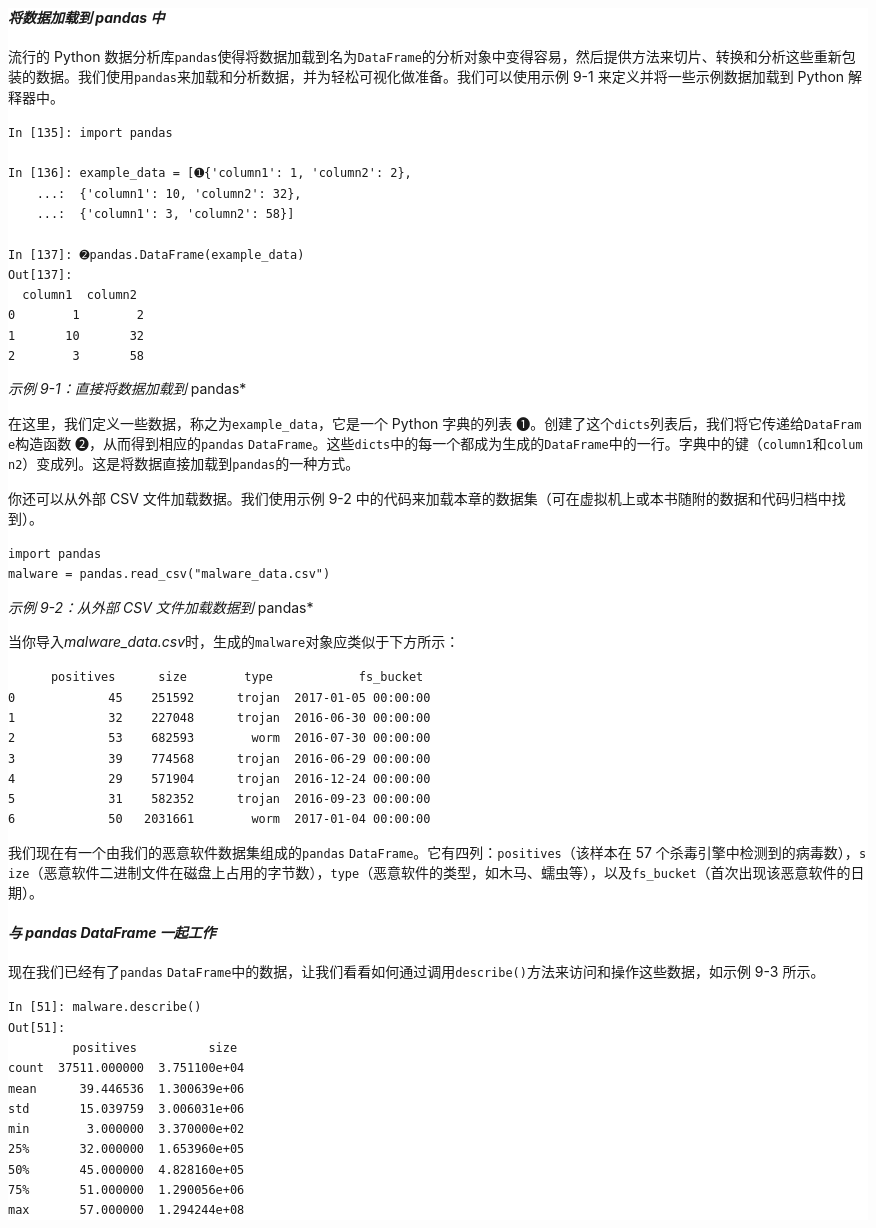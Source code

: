 #### ***将数据加载到 pandas 中***

流行的 Python 数据分析库`pandas`使得将数据加载到名为`DataFrame`的分析对象中变得容易，然后提供方法来切片、转换和分析这些重新包装的数据。我们使用`pandas`来加载和分析数据，并为轻松可视化做准备。我们可以使用示例 9-1 来定义并将一些示例数据加载到 Python 解释器中。

```
In [135]: import pandas

In [136]: example_data = [➊{'column1': 1, 'column2': 2},
    ...:  {'column1': 10, 'column2': 32},
    ...:  {'column1': 3, 'column2': 58}]

In [137]: ➋pandas.DataFrame(example_data)
Out[137]:
  column1  column2
0        1        2
1       10       32
2        3       58
```

*示例 9-1：直接将数据加载到* pandas*

在这里，我们定义一些数据，称之为`example_data`，它是一个 Python 字典的列表 ➊。创建了这个`dicts`列表后，我们将它传递给`DataFrame`构造函数 ➋，从而得到相应的`pandas` `DataFrame`。这些`dicts`中的每一个都成为生成的`DataFrame`中的一行。字典中的键（`column1`和`column2`）变成列。这是将数据直接加载到`pandas`的一种方式。

你还可以从外部 CSV 文件加载数据。我们使用示例 9-2 中的代码来加载本章的数据集（可在虚拟机上或本书随附的数据和代码归档中找到）。

```
import pandas
malware = pandas.read_csv("malware_data.csv")
```

*示例 9-2：从外部 CSV 文件加载数据到* pandas*

当你导入*malware_data.csv*时，生成的`malware`对象应类似于下方所示：

```
      positives      size        type            fs_bucket
0             45    251592      trojan  2017-01-05 00:00:00
1             32    227048      trojan  2016-06-30 00:00:00
2             53    682593        worm  2016-07-30 00:00:00
3             39    774568      trojan  2016-06-29 00:00:00
4             29    571904      trojan  2016-12-24 00:00:00
5             31    582352      trojan  2016-09-23 00:00:00
6             50   2031661        worm  2017-01-04 00:00:00
```

我们现在有一个由我们的恶意软件数据集组成的`pandas` `DataFrame`。它有四列：`positives`（该样本在 57 个杀毒引擎中检测到的病毒数），`size`（恶意软件二进制文件在磁盘上占用的字节数），`type`（恶意软件的类型，如木马、蠕虫等），以及`fs_bucket`（首次出现该恶意软件的日期）。

#### ***与 pandas DataFrame 一起工作***

现在我们已经有了`pandas` `DataFrame`中的数据，让我们看看如何通过调用`describe()`方法来访问和操作这些数据，如示例 9-3 所示。

```
In [51]: malware.describe()
Out[51]:
         positives          size
count  37511.000000  3.751100e+04
mean      39.446536  1.300639e+06
std       15.039759  3.006031e+06
min        3.000000  3.370000e+02
25%       32.000000  1.653960e+05
50%       45.000000  4.828160e+05
75%       51.000000  1.290056e+06
max       57.000000  1.294244e+08
```
